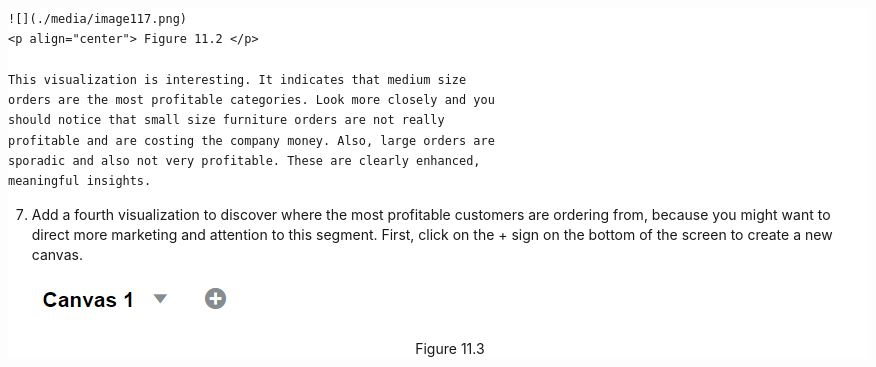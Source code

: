     ![](./media/image117.png) 
    <p align="center"> Figure 11.2 </p>
    
    This visualization is interesting. It indicates that medium size
    orders are the most profitable categories. Look more closely and you
    should notice that small size furniture orders are not really
    profitable and are costing the company money. Also, large orders are
    sporadic and also not very profitable. These are clearly enhanced,
    meaningful insights.

7.  Add a fourth visualization to discover where the most profitable customers are ordering from, because you might want to direct more marketing and attention to this segment. First, click on the + sign on the bottom of the screen to create a new canvas.
    
    ![](./media/image118.png) 
    <p align="center"> Figure 11.3 </p>
